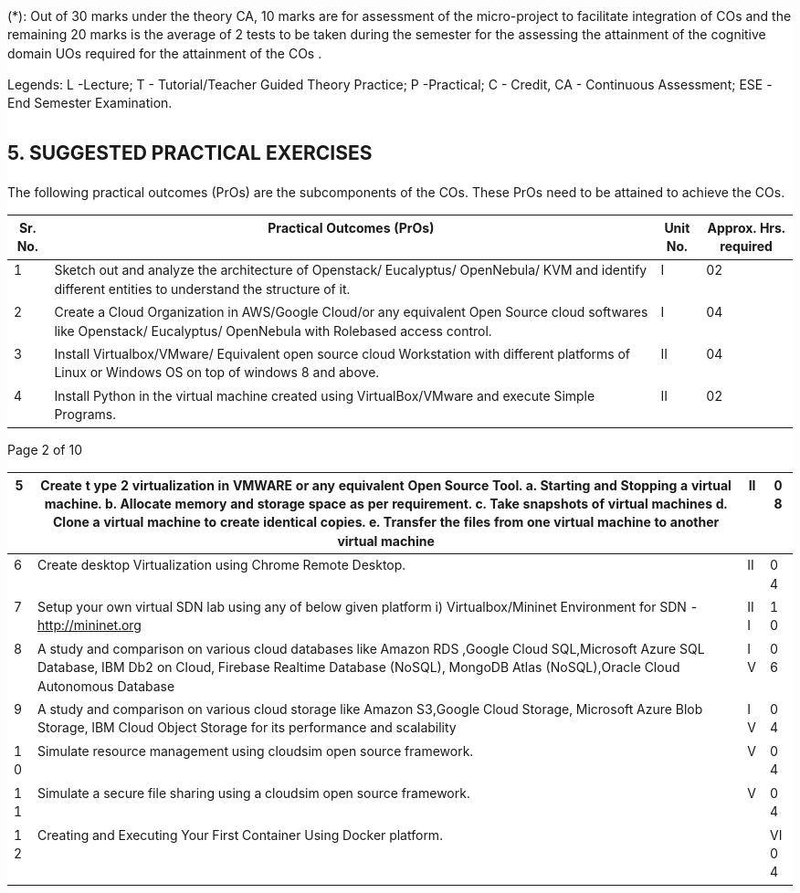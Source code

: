 (*): Out of 30 marks under the theory CA, 10 marks are for assessment of the micro-project to facilitate integration of COs and the remaining 20 marks is the average of 2 tests to be taken during the semester for the assessing the attainment of the cognitive domain UOs required for the attainment of the COs .

Legends: L -Lecture; T - Tutorial/Teacher Guided Theory Practice; P -Practical; C - Credit, CA - Continuous Assessment; ESE -End Semester Examination.

## 5. SUGGESTED PRACTICAL EXERCISES

The following practical outcomes (PrOs) are the subcomponents of the COs. These PrOs need to be attained to achieve the COs.

|   Sr.  No. | Practical Outcomes  (PrOs)                                                                                                                                                   | Unit  No.   |   Approx.  Hrs.  required |
|------------|------------------------------------------------------------------------------------------------------------------------------------------------------------------------------|-------------|---------------------------|
|          1 | Sketch out and analyze the architecture of  Openstack/ Eucalyptus/    OpenNebula/ KVM  and identify different entities to understand the structure  of it.                   | I           |                        02 |
|          2 | Create a Cloud Organization in AWS/Google Cloud/or any equivalent Open  Source  cloud  softwares  like  Openstack/  Eucalyptus/  OpenNebula  with  Rolebased access control. | I           |                        04 |
|          3 | Install Virtualbox/VMware/ Equivalent open source cloud Workstation with  different platforms of Linux or Windows OS on top of windows 8 and above.                          | II          |                        04 |
|          4 | Install Python in the virtual machine created using VirtualBox/VMware and  execute Simple Programs.                                                                          | II          |                        02 |

Page 2 of 10

| 5   | Create t ype 2 virtualization  in VMWARE or any equivalent Open Source   Tool.    a. Starting and Stopping a virtual machine.    b. Allocate memory and storage space as per requirement.    c. Take snapshots of virtual machines    d. Clone a virtual machine to create identical copies.    e. Transfer the files from one virtual machine to another virtual  machine   | II   | 08                |
|-----|------------------------------------------------------------------------------------------------------------------------------------------------------------------------------------------------------------------------------------------------------------------------------------------------------------------------------------------------------------------------------|------|-------------------|
| 6   | Create desktop Virtualization using Chrome Remote Desktop.                                                                                                                                                                                                                                                                                                                   | II   | 04                |
| 7   | Setup your own virtual SDN lab using any of below given platform i)  Virtualbox/Mininet Environment for SDN - http://mininet.org                                                                                                                                                                                                                                             | III  | 10                |
| 8   | A study and comparison on various cloud databases like Amazon RDS    ,Google Cloud SQL,Microsoft Azure SQL Database, IBM Db2 on    Cloud, Firebase Realtime Database (NoSQL), MongoDB Atlas    (NoSQL),Oracle Cloud Autonomous Database                                                                                                                                      | IV   | 06                |
| 9   | A study and comparison on various cloud storage like Amazon S3,Google  Cloud Storage, Microsoft Azure Blob Storage, IBM Cloud Object Storage for  its performance and scalability                                                                                                                                                                                            | IV   | 04                |
| 10  | Simulate resource management using cloudsim open source framework.                                                                                                                                                                                                                                                                                                           | V    | 04                |
| 11  | Simulate a secure file sharing using a cloudsim open source framework.                                                                                                                                                                                                                                                                                                       | V    | 04                |
| 12  | Creating and Executing Your First Container Using Docker platform.                                                                                                                                                                                                                                                                                                           |      | VI             04 |